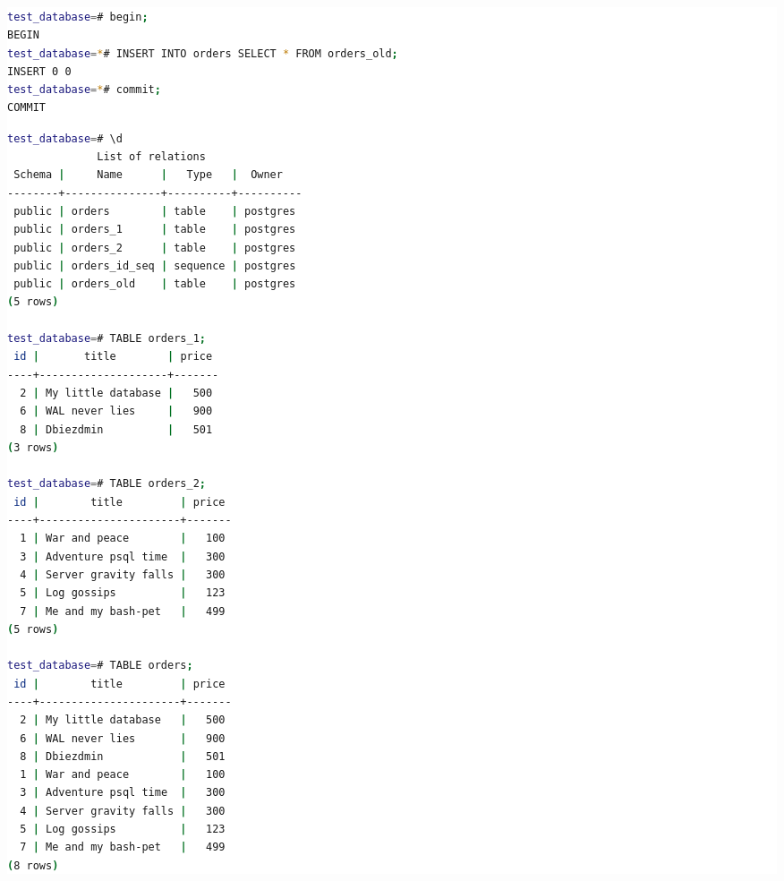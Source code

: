 ```bash
test_database=# begin;
BEGIN
test_database=*# INSERT INTO orders SELECT * FROM orders_old;
INSERT 0 0
test_database=*# commit;
COMMIT
```

```bash
test_database=# \d
              List of relations
 Schema |     Name      |   Type   |  Owner   
--------+---------------+----------+----------
 public | orders        | table    | postgres
 public | orders_1      | table    | postgres
 public | orders_2      | table    | postgres
 public | orders_id_seq | sequence | postgres
 public | orders_old    | table    | postgres
(5 rows)

test_database=# TABLE orders_1;
 id |       title        | price 
----+--------------------+-------
  2 | My little database |   500
  6 | WAL never lies     |   900
  8 | Dbiezdmin          |   501
(3 rows)

test_database=# TABLE orders_2;
 id |        title         | price 
----+----------------------+-------
  1 | War and peace        |   100
  3 | Adventure psql time  |   300
  4 | Server gravity falls |   300
  5 | Log gossips          |   123
  7 | Me and my bash-pet   |   499
(5 rows)

test_database=# TABLE orders;
 id |        title         | price 
----+----------------------+-------
  2 | My little database   |   500
  6 | WAL never lies       |   900
  8 | Dbiezdmin            |   501
  1 | War and peace        |   100
  3 | Adventure psql time  |   300
  4 | Server gravity falls |   300
  5 | Log gossips          |   123
  7 | Me and my bash-pet   |   499
(8 rows)
```
